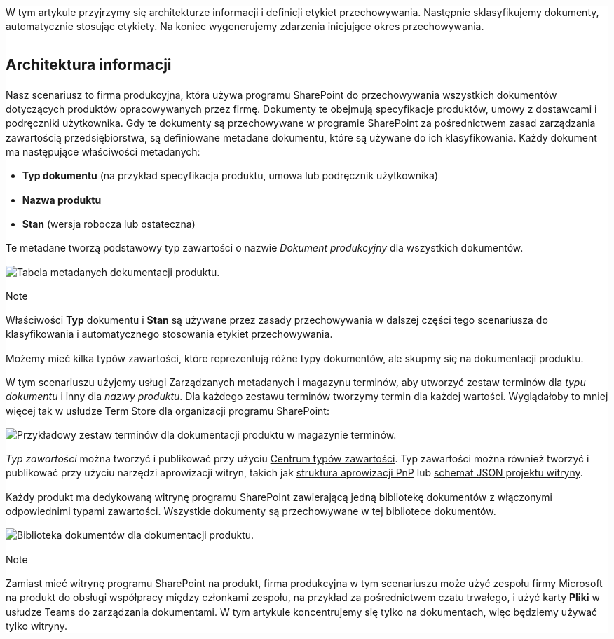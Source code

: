 W tym artykule przyjrzymy się architekturze informacji i definicji etykiet przechowywania. Następnie sklasyfikujemy dokumenty, automatycznie stosując etykiety. Na koniec wygenerujemy zdarzenia inicjujące okres przechowywania.

## <a name="information-architecture"></a>Architektura informacji

Nasz scenariusz to firma produkcyjna, która używa programu SharePoint do przechowywania wszystkich dokumentów dotyczących produktów opracowywanych przez firmę. Dokumenty te obejmują specyfikacje produktów, umowy z dostawcami i podręczniki użytkownika. Gdy te dokumenty są przechowywane w programie SharePoint za pośrednictwem zasad zarządzania zawartością przedsiębiorstwa, są definiowane metadane dokumentu, które są używane do ich klasyfikowania. Każdy dokument ma następujące właściwości metadanych:

- **Typ dokumentu** (na przykład specyfikacja produktu, umowa lub podręcznik użytkownika)

- **Nazwa produktu**

- **Stan** (wersja robocza lub ostateczna)

Te metadane tworzą podstawowy typ zawartości o nazwie *Dokument produkcyjny* dla wszystkich dokumentów.

![Tabela metadanych dokumentacji produktu.](../media/SPRetention1.png)

> [!NOTE]
> Właściwości **Typ** dokumentu i **Stan** są używane przez zasady przechowywania w dalszej części tego scenariusza do klasyfikowania i automatycznego stosowania etykiet przechowywania.

Możemy mieć kilka typów zawartości, które reprezentują różne typy dokumentów, ale skupmy się na dokumentacji produktu.

W tym scenariuszu użyjemy usługi Zarządzanych metadanych i magazynu terminów, aby utworzyć zestaw terminów dla *typu dokumentu* i inny dla *nazwy produktu*. Dla każdego zestawu terminów tworzymy termin dla każdej wartości. Wyglądałoby to mniej więcej tak w usłudze Term Store dla organizacji programu SharePoint:

![Przykładowy zestaw terminów dla dokumentacji produktu w magazynie terminów.](../media/SPRetention2.png)

*Typ zawartości* można tworzyć i publikować przy użyciu [Centrum typów zawartości](https://support.office.com/article/manage-content-type-publishing-06f39ac0-5576-4b68-abbc-82b68334889b). Typ zawartości można również tworzyć i publikować przy użyciu narzędzi aprowizacji witryn, takich jak [struktura aprowizacji PnP](/sharepoint/dev/solution-guidance/pnp-provisioning-framework) lub [schemat JSON projektu witryny](/sharepoint/dev/declarative-customization/site-design-json-schema#define-a-new-content-type).

Każdy produkt ma dedykowaną witrynę programu SharePoint zawierającą jedną bibliotekę dokumentów z włączonymi odpowiednimi typami zawartości. Wszystkie dokumenty są przechowywane w tej bibliotece dokumentów.

[![Biblioteka dokumentów dla dokumentacji produktu.](../media/SPRetention3.png) ](../media/SPRetention3.png#lightbox)

> [!NOTE]
> Zamiast mieć witrynę programu SharePoint na produkt, firma produkcyjna w tym scenariuszu może użyć zespołu firmy Microsoft na produkt do obsługi współpracy między członkami zespołu, na przykład za pośrednictwem czatu trwałego, i użyć karty **Pliki** w usłudze Teams do zarządzania dokumentami. W tym artykule koncentrujemy się tylko na dokumentach, więc będziemy używać tylko witryny.
